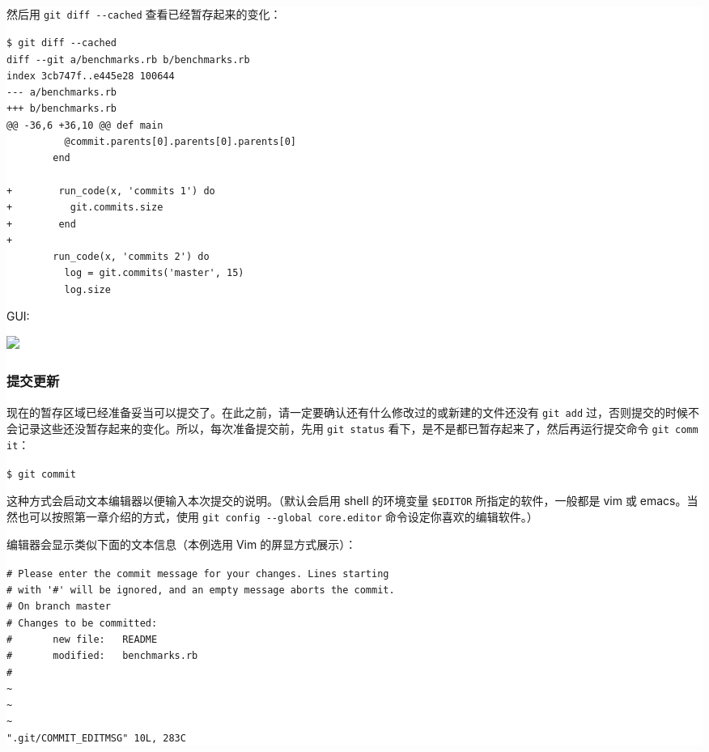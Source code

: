 

然后用 `git diff --cached` 查看已经暂存起来的变化：

```Shell
$ git diff --cached
diff --git a/benchmarks.rb b/benchmarks.rb
index 3cb747f..e445e28 100644
--- a/benchmarks.rb
+++ b/benchmarks.rb
@@ -36,6 +36,10 @@ def main
          @commit.parents[0].parents[0].parents[0]
        end

+        run_code(x, 'commits 1') do
+          git.commits.size
+        end
+
        run_code(x, 'commits 2') do
          log = git.commits('master', 15)
          log.size
```



GUI:

![](https://ws2.sinaimg.cn/large/006tNc79ly1fjs76fg48uj31ai0dgaan.jpg)



### 提交更新

现在的暂存区域已经准备妥当可以提交了。在此之前，请一定要确认还有什么修改过的或新建的文件还没有 `git add` 过，否则提交的时候不会记录这些还没暂存起来的变化。所以，每次准备提交前，先用 `git status` 看下，是不是都已暂存起来了，然后再运行提交命令 `git commit`：

```shell
$ git commit
```

这种方式会启动文本编辑器以便输入本次提交的说明。（默认会启用 shell 的环境变量 `$EDITOR` 所指定的软件，一般都是 vim 或 emacs。当然也可以按照第一章介绍的方式，使用 `git config --global core.editor` 命令设定你喜欢的编辑软件。）

编辑器会显示类似下面的文本信息（本例选用 Vim 的屏显方式展示）：

```shell
# Please enter the commit message for your changes. Lines starting
# with '#' will be ignored, and an empty message aborts the commit.
# On branch master
# Changes to be committed:
#       new file:   README
#       modified:   benchmarks.rb
#
~
~
~
".git/COMMIT_EDITMSG" 10L, 283C
```
